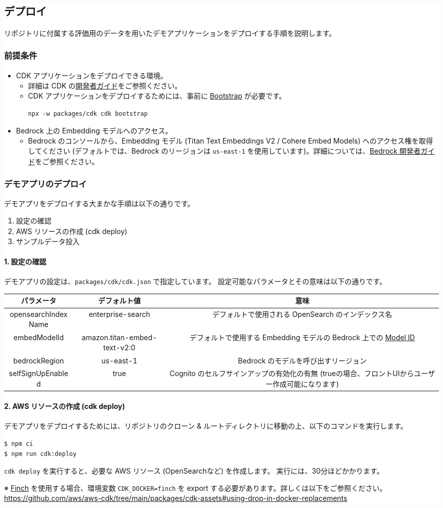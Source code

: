 ## デプロイ

リポジトリに付属する評価用のデータを用いたデモアプリケーションをデプロイする手順を説明します。

### 前提条件

- CDK アプリケーションをデプロイできる環境。
  - 詳細は CDK の[開発者ガイド](https://docs.aws.amazon.com/cdk/v2/guide/getting_started.html)をご参照ください。
  - CDK アプリケーションをデプロイするためには、事前に [Bootstrap](https://docs.aws.amazon.com/cdk/v2/guide/bootstrapping.html) が必要です。
    ```
    npx -w packages/cdk cdk bootstrap
    ```
- Bedrock 上の Embedding モデルへのアクセス。
  - Bedrock のコンソールから、Embedding モデル (Titan Text Embeddings V2 / Cohere Embed Models) へのアクセス権を取得してください (デフォルトでは、Bedrock のリージョンは `us-east-1` を使用しています)。詳細については、[Bedrock 開発者ガイド](https://docs.aws.amazon.com/bedrock/latest/userguide/model-access.html)をご参照ください。

### デモアプリのデプロイ

デモアプリをデプロイする大まかな手順は以下の通りです。

1. 設定の確認
2. AWS リソースの作成 (cdk deploy)
3. サンプルデータ投入

#### 1. 設定の確認

デモアプリの設定は、`packages/cdk/cdk.json` で指定しています。
設定可能なパラメータとその意味は以下の通りです。

|     パラメータ      |         デフォルト値         |                                                                  意味                                                                  |
| :-----------------: | :--------------------------: | :------------------------------------------------------------------------------------------------------------------------------------: |
| opensearchIndexName |      enterprise-search       |                                           デフォルトで使用される OpenSearch のインデックス名                                           |
|    embedModelId     | amazon.titan-embed-text-v2:0 | デフォルトで使用する Embedding モデルの Bedrock 上での [Model ID](https://docs.aws.amazon.com/bedrock/latest/userguide/model-ids.html) |
|    bedrockRegion    |          us-east-1           |                                                  Bedrock のモデルを呼び出すリージョン                                                  |
|  selfSignUpEnabled  |             true             |                   Cognito のセルフサインアップの有効化の有無 (trueの場合、フロントUIからユーザー作成可能になります)                    |

#### 2. AWS リソースの作成 (cdk deploy)

デモアプリをデプロイするためには、リポジトリのクローン & ルートディレクトリに移動の上、以下のコマンドを実行します。

```
$ npm ci
$ npm run cdk:deploy
```

`cdk deploy` を実行すると、必要な AWS リソース (OpenSearchなど) を作成します。
実行には、30分ほどかかります。

※ [Finch](https://github.com/runfinch/finch) を使用する場合、環境変数 `CDK_DOCKER=finch` を export する必要があります。詳しくは以下をご参照ください。
https://github.com/aws/aws-cdk/tree/main/packages/cdk-assets#using-drop-in-docker-replacements
